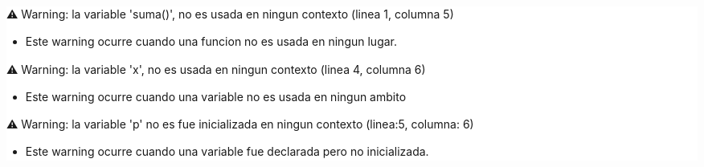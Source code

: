 ⚠️ Warning: la variable 'suma()', no es usada en ningun contexto (linea 1, columna 5)

- Este warning ocurre cuando una funcion no es usada en ningun lugar.

⚠️ Warning: la variable 'x', no es usada en ningun contexto (linea 4, columna 6)

- Este warning ocurre cuando una variable no es usada en ningun ambito

⚠️ Warning: la variable 'p' no es fue inicializada en ningun contexto (linea:5, columna: 6)

- Este warning ocurre cuando una variable fue declarada pero no inicializada.
